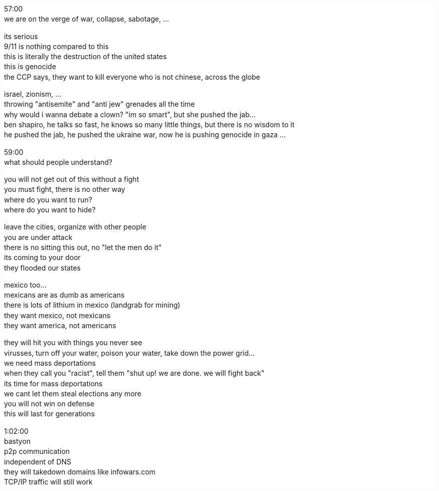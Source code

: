 57:00  
we are on the verge of war, collapse, sabotage, ...

its serious  
9/11 is nothing compared to this  
this is literally the destruction of the united states  
this is genocide  
the CCP says, they want to kill everyone who is not chinese, across the
globe

israel, zionism, ...  
throwing "antisemite" and "anti jew" grenades all the time  
why would i wanna debate a clown? "im so smart", but she pushed the
jab...  
ben shapiro, he talks so fast, he knows so many little things, but there
is no wisdom to it  
he pushed the jab, he pushed the ukraine war, now he is pushing genocide
in gaza ...

59:00  
what should people understand?

you will not get out of this without a fight  
you must fight, there is no other way  
where do you want to run?  
where do you want to hide?

leave the cities, organize with other people  
you are under attack  
there is no sitting this out, no "let the men do it"  
its coming to your door  
they flooded our states

mexico too...  
mexicans are as dumb as americans  
there is lots of lithium in mexico (landgrab for mining)  
they want mexico, not mexicans  
they want america, not americans

they will hit you with things you never see  
virusses, turn off your water, poison your water, take down the power
grid...  
we need mass deportations  
when they call you "racist", tell them "shut up! we are done. we will
fight back"  
its time for mass deportations  
we cant let them steal elections any more  
you will not win on defense  
this will last for generations

1:02:00  
bastyon  
p2p communication  
independent of DNS  
they will takedown domains like infowars.com  
TCP/IP traffic will still work
